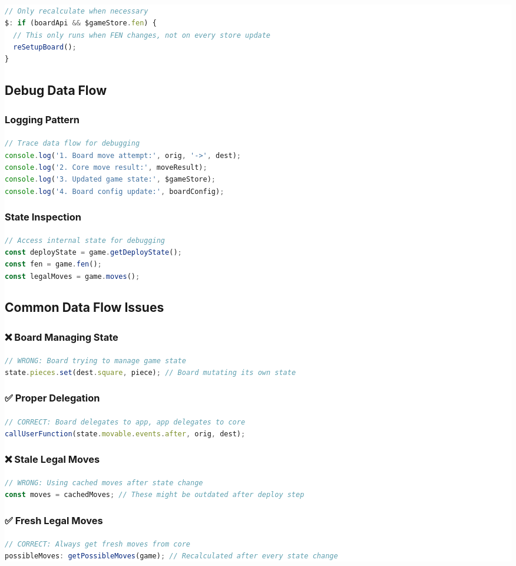 ```typescript
// Only recalculate when necessary
$: if (boardApi && $gameStore.fen) {
  // This only runs when FEN changes, not on every store update
  reSetupBoard();
}
```

## Debug Data Flow

### Logging Pattern

```typescript
// Trace data flow for debugging
console.log('1. Board move attempt:', orig, '->', dest);
console.log('2. Core move result:', moveResult);
console.log('3. Updated game state:', $gameStore);
console.log('4. Board config update:', boardConfig);
```

### State Inspection

```typescript
// Access internal state for debugging
const deployState = game.getDeployState();
const fen = game.fen();
const legalMoves = game.moves();
```

## Common Data Flow Issues

### ❌ Board Managing State

```typescript
// WRONG: Board trying to manage game state
state.pieces.set(dest.square, piece); // Board mutating its own state
```

### ✅ Proper Delegation

```typescript
// CORRECT: Board delegates to app, app delegates to core
callUserFunction(state.movable.events.after, orig, dest);
```

### ❌ Stale Legal Moves

```typescript
// WRONG: Using cached moves after state change
const moves = cachedMoves; // These might be outdated after deploy step
```

### ✅ Fresh Legal Moves

```typescript
// CORRECT: Always get fresh moves from core
possibleMoves: getPossibleMoves(game); // Recalculated after every state change
```
